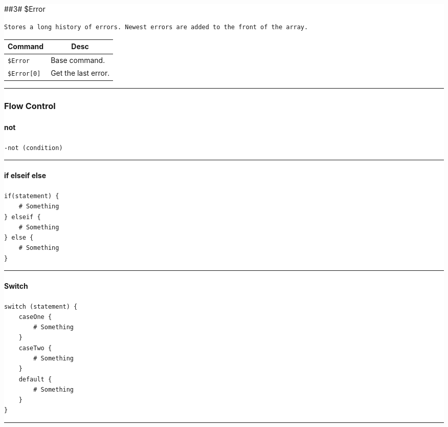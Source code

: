 
##3# $Error

    Stores a long history of errors. Newest errors are added to the front of the array.

| Command | Desc |
| --- | --- |
| `$Error` | Base command. |
| `$Error[0]` | Get the last error.

---

### Flow Control

#### not

    -not (condition) 

---

#### if elseif else

    if(statement) {
        # Something
    } elseif {
        # Something
    } else {
        # Something
    }

---

#### Switch

    switch (statement) {
        caseOne {
            # Something
        }
        caseTwo {
            # Something
        }
        default {
            # Something
        }
    }

---